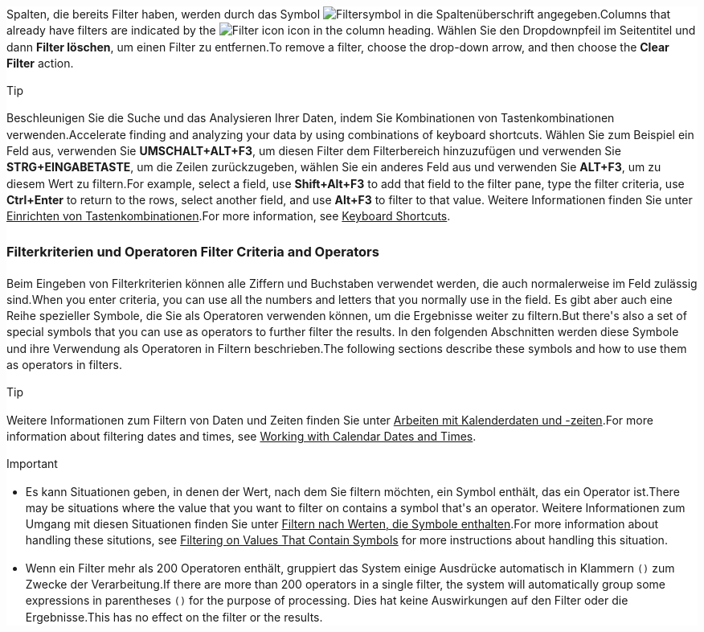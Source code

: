<span data-ttu-id="b5c2c-213">Spalten, die bereits Filter haben, werden durch das Symbol ![Filtersymbol](media/ui-search/filter-icon.png "Filtersymbol") in die Spaltenüberschrift angegeben.</span><span class="sxs-lookup"><span data-stu-id="b5c2c-213">Columns that already have filters are indicated by the ![Filter icon](media/ui-search/filter-icon.png "Filter icon") icon in the column heading.</span></span> <span data-ttu-id="b5c2c-214">Wählen Sie den Dropdownpfeil im Seitentitel und dann **Filter löschen**, um einen Filter zu entfernen.</span><span class="sxs-lookup"><span data-stu-id="b5c2c-214">To remove a filter, choose the drop-down arrow, and then choose the **Clear Filter** action.</span></span>

> [!TIP]
> <span data-ttu-id="b5c2c-215">Beschleunigen Sie die Suche und das Analysieren Ihrer Daten, indem Sie Kombinationen von Tastenkombinationen verwenden.</span><span class="sxs-lookup"><span data-stu-id="b5c2c-215">Accelerate finding and analyzing your data by using combinations of keyboard shortcuts.</span></span> <span data-ttu-id="b5c2c-216">Wählen Sie zum Beispiel ein Feld aus, verwenden Sie **UMSCHALT+ALT+F3**, um diesen Filter dem Filterbereich hinzuzufügen und verwenden Sie **STRG+EINGABETASTE**, um die Zeilen zurückzugeben, wählen Sie ein anderes Feld aus und verwenden Sie **ALT+F3**, um zu diesem Wert zu filtern.</span><span class="sxs-lookup"><span data-stu-id="b5c2c-216">For example, select a field, use **Shift+Alt+F3** to add that field to the filter pane, type the filter criteria, use **Ctrl+Enter** to return to the rows, select another field, and use **Alt+F3** to filter to that value.</span></span> <span data-ttu-id="b5c2c-217">Weitere Informationen finden Sie unter [Einrichten von Tastenkombinationen](keyboard-shortcuts.md#KeyboardFilter).</span><span class="sxs-lookup"><span data-stu-id="b5c2c-217">For more information, see [Keyboard Shortcuts](keyboard-shortcuts.md#KeyboardFilter).</span></span>

### <a name="filter-criteria-and-operators"></a><span data-ttu-id="b5c2c-218"><a name="FilterCriteria"> </a>Filterkriterien und Operatoren</span><span class="sxs-lookup"><span data-stu-id="b5c2c-218"><a name="FilterCriteria"> </a>Filter Criteria and Operators</span></span>

<span data-ttu-id="b5c2c-219">Beim Eingeben von Filterkriterien können alle Ziffern und Buchstaben verwendet werden, die auch normalerweise im Feld zulässig sind.</span><span class="sxs-lookup"><span data-stu-id="b5c2c-219">When you enter criteria, you can use all the numbers and letters that you normally use in the field.</span></span> <span data-ttu-id="b5c2c-220">Es gibt aber auch eine Reihe spezieller Symbole, die Sie als Operatoren verwenden können, um die Ergebnisse weiter zu filtern.</span><span class="sxs-lookup"><span data-stu-id="b5c2c-220">But there's also a set of special symbols that you can use as operators to further filter the results.</span></span> <span data-ttu-id="b5c2c-221">In den folgenden Abschnitten werden diese Symbole und ihre Verwendung als Operatoren in Filtern beschrieben.</span><span class="sxs-lookup"><span data-stu-id="b5c2c-221">The following sections describe these symbols and how to use them as operators in filters.</span></span>

> [!TIP]
> <span data-ttu-id="b5c2c-222">Weitere Informationen zum Filtern von Daten und Zeiten finden Sie unter [Arbeiten mit Kalenderdaten und -zeiten](ui-enter-date-ranges.md).</span><span class="sxs-lookup"><span data-stu-id="b5c2c-222">For more information about filtering dates and times, see [Working with Calendar Dates and Times](ui-enter-date-ranges.md).</span></span>

> [!IMPORTANT]
> - <span data-ttu-id="b5c2c-223">Es kann Situationen geben, in denen der Wert, nach dem Sie filtern möchten, ein Symbol enthält, das ein Operator ist.</span><span class="sxs-lookup"><span data-stu-id="b5c2c-223">There may be situations where the value that you want to filter on contains a symbol that's an operator.</span></span> <span data-ttu-id="b5c2c-224">Weitere Informationen zum Umgang mit diesen Situationen finden Sie unter [Filtern nach Werten, die Symbole enthalten](#symbols).</span><span class="sxs-lookup"><span data-stu-id="b5c2c-224">For more information about handling these situtions, see [Filtering on Values That Contain Symbols](#symbols) for more instructions about handling this situation.</span></span>
>
> - <span data-ttu-id="b5c2c-225">Wenn ein Filter mehr als 200 Operatoren enthält, gruppiert das System einige Ausdrücke automatisch in Klammern `()` zum Zwecke der Verarbeitung.</span><span class="sxs-lookup"><span data-stu-id="b5c2c-225">If there are more than 200 operators in a single filter, the system will automatically group some expressions in parentheses `()` for the purpose of processing.</span></span> <span data-ttu-id="b5c2c-226">Dies hat keine Auswirkungen auf den Filter oder die Ergebnisse.</span><span class="sxs-lookup"><span data-stu-id="b5c2c-226">This has no effect on the filter or the results.</span></span>  
